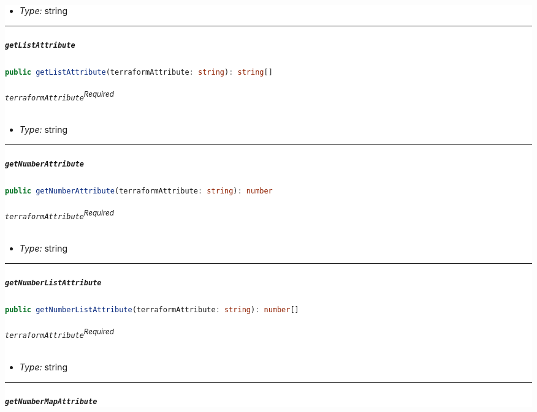 - *Type:* string

---

##### `getListAttribute` <a name="getListAttribute" id="@cdktf/provider-datadog.dataDatadogUsers.DataDatadogUsersUsersOutputReference.getListAttribute"></a>

```typescript
public getListAttribute(terraformAttribute: string): string[]
```

###### `terraformAttribute`<sup>Required</sup> <a name="terraformAttribute" id="@cdktf/provider-datadog.dataDatadogUsers.DataDatadogUsersUsersOutputReference.getListAttribute.parameter.terraformAttribute"></a>

- *Type:* string

---

##### `getNumberAttribute` <a name="getNumberAttribute" id="@cdktf/provider-datadog.dataDatadogUsers.DataDatadogUsersUsersOutputReference.getNumberAttribute"></a>

```typescript
public getNumberAttribute(terraformAttribute: string): number
```

###### `terraformAttribute`<sup>Required</sup> <a name="terraformAttribute" id="@cdktf/provider-datadog.dataDatadogUsers.DataDatadogUsersUsersOutputReference.getNumberAttribute.parameter.terraformAttribute"></a>

- *Type:* string

---

##### `getNumberListAttribute` <a name="getNumberListAttribute" id="@cdktf/provider-datadog.dataDatadogUsers.DataDatadogUsersUsersOutputReference.getNumberListAttribute"></a>

```typescript
public getNumberListAttribute(terraformAttribute: string): number[]
```

###### `terraformAttribute`<sup>Required</sup> <a name="terraformAttribute" id="@cdktf/provider-datadog.dataDatadogUsers.DataDatadogUsersUsersOutputReference.getNumberListAttribute.parameter.terraformAttribute"></a>

- *Type:* string

---

##### `getNumberMapAttribute` <a name="getNumberMapAttribute" id="@cdktf/provider-datadog.dataDatadogUsers.DataDatadogUsersUsersOutputReference.getNumberMapAttribute"></a>

